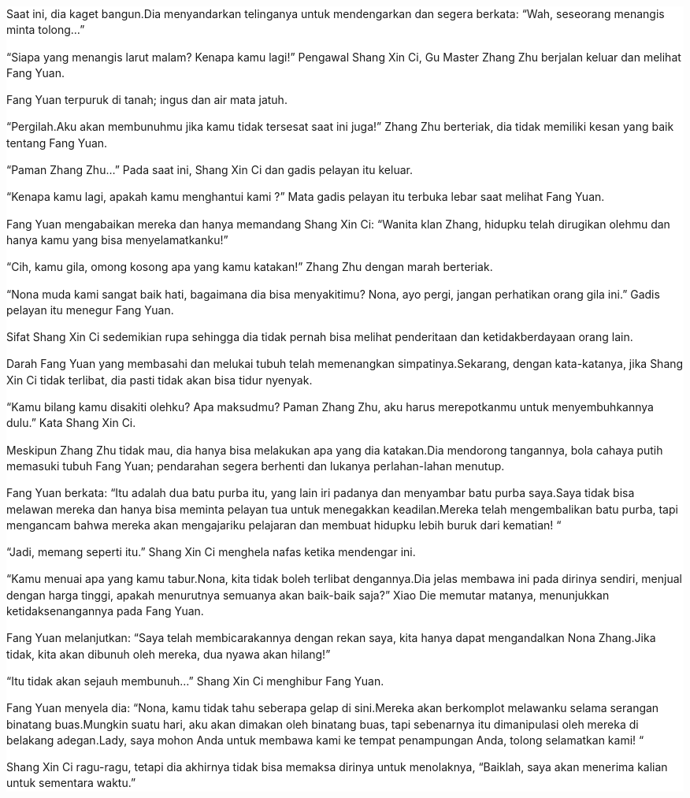 Saat ini, dia kaget bangun.Dia menyandarkan telinganya untuk mendengarkan dan segera berkata: “Wah, seseorang menangis minta tolong…”

“Siapa yang menangis larut malam? Kenapa kamu lagi!” Pengawal Shang Xin Ci, Gu Master Zhang Zhu berjalan keluar dan melihat Fang Yuan.

Fang Yuan terpuruk di tanah; ingus dan air mata jatuh.

“Pergilah.Aku akan membunuhmu jika kamu tidak tersesat saat ini juga!” Zhang Zhu berteriak, dia tidak memiliki kesan yang baik tentang Fang Yuan.

“Paman Zhang Zhu…” Pada saat ini, Shang Xin Ci dan gadis pelayan itu keluar.

“Kenapa kamu lagi, apakah kamu menghantui kami ?” Mata gadis pelayan itu terbuka lebar saat melihat Fang Yuan.

Fang Yuan mengabaikan mereka dan hanya memandang Shang Xin Ci: “Wanita klan Zhang, hidupku telah dirugikan olehmu dan hanya kamu yang bisa menyelamatkanku!”

“Cih, kamu gila, omong kosong apa yang kamu katakan!” Zhang Zhu dengan marah berteriak.

“Nona muda kami sangat baik hati, bagaimana dia bisa menyakitimu? Nona, ayo pergi, jangan perhatikan orang gila ini.” Gadis pelayan itu menegur Fang Yuan.

Sifat Shang Xin Ci sedemikian rupa sehingga dia tidak pernah bisa melihat penderitaan dan ketidakberdayaan orang lain.

Darah Fang Yuan yang membasahi dan melukai tubuh telah memenangkan simpatinya.Sekarang, dengan kata-katanya, jika Shang Xin Ci tidak terlibat, dia pasti tidak akan bisa tidur nyenyak.

“Kamu bilang kamu disakiti olehku? Apa maksudmu? Paman Zhang Zhu, aku harus merepotkanmu untuk menyembuhkannya dulu.” Kata Shang Xin Ci.

Meskipun Zhang Zhu tidak mau, dia hanya bisa melakukan apa yang dia katakan.Dia mendorong tangannya, bola cahaya putih memasuki tubuh Fang Yuan; pendarahan segera berhenti dan lukanya perlahan-lahan menutup.

Fang Yuan berkata: “Itu adalah dua batu purba itu, yang lain iri padanya dan menyambar batu purba saya.Saya tidak bisa melawan mereka dan hanya bisa meminta pelayan tua untuk menegakkan keadilan.Mereka telah mengembalikan batu purba, tapi mengancam bahwa mereka akan mengajariku pelajaran dan membuat hidupku lebih buruk dari kematian! “

“Jadi, memang seperti itu.” Shang Xin Ci menghela nafas ketika mendengar ini.

“Kamu menuai apa yang kamu tabur.Nona, kita tidak boleh terlibat dengannya.Dia jelas membawa ini pada dirinya sendiri, menjual dengan harga tinggi, apakah menurutnya semuanya akan baik-baik saja?” Xiao Die memutar matanya, menunjukkan ketidaksenangannya pada Fang Yuan.

Fang Yuan melanjutkan: “Saya telah membicarakannya dengan rekan saya, kita hanya dapat mengandalkan Nona Zhang.Jika tidak, kita akan dibunuh oleh mereka, dua nyawa akan hilang!”

“Itu tidak akan sejauh membunuh…” Shang Xin Ci menghibur Fang Yuan.

Fang Yuan menyela dia: “Nona, kamu tidak tahu seberapa gelap di sini.Mereka akan berkomplot melawanku selama serangan binatang buas.Mungkin suatu hari, aku akan dimakan oleh binatang buas, tapi sebenarnya itu dimanipulasi oleh mereka di belakang adegan.Lady, saya mohon Anda untuk membawa kami ke tempat penampungan Anda, tolong selamatkan kami! “

Shang Xin Ci ragu-ragu, tetapi dia akhirnya tidak bisa memaksa dirinya untuk menolaknya, “Baiklah, saya akan menerima kalian untuk sementara waktu.”